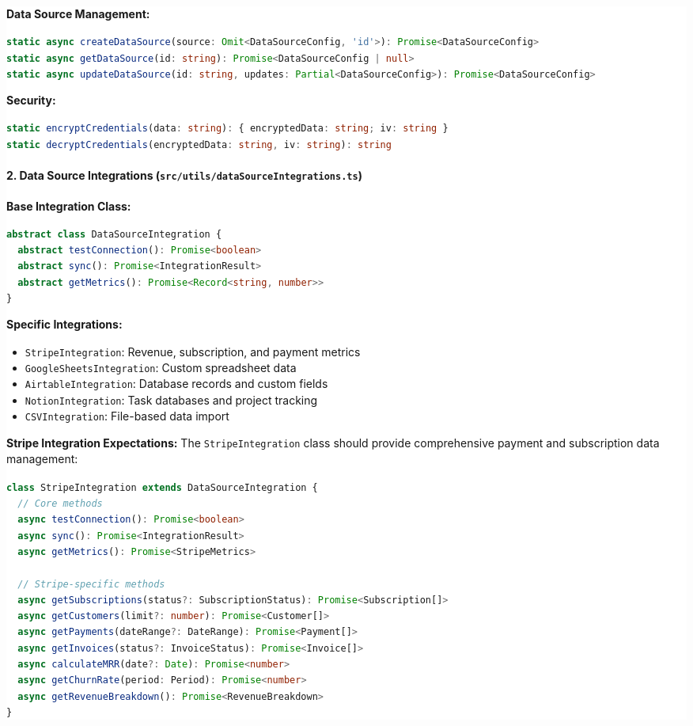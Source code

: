 **Data Source Management:**
```typescript
static async createDataSource(source: Omit<DataSourceConfig, 'id'>): Promise<DataSourceConfig>
static async getDataSource(id: string): Promise<DataSourceConfig | null>
static async updateDataSource(id: string, updates: Partial<DataSourceConfig>): Promise<DataSourceConfig>
```

**Security:**
```typescript
static encryptCredentials(data: string): { encryptedData: string; iv: string }
static decryptCredentials(encryptedData: string, iv: string): string
```

#### 2. Data Source Integrations (`src/utils/dataSourceIntegrations.ts`)

**Base Integration Class:**
```typescript
abstract class DataSourceIntegration {
  abstract testConnection(): Promise<boolean>
  abstract sync(): Promise<IntegrationResult>
  abstract getMetrics(): Promise<Record<string, number>>
}
```

**Specific Integrations:**
- `StripeIntegration`: Revenue, subscription, and payment metrics
- `GoogleSheetsIntegration`: Custom spreadsheet data
- `AirtableIntegration`: Database records and custom fields
- `NotionIntegration`: Task databases and project tracking
- `CSVIntegration`: File-based data import

**Stripe Integration Expectations:**
The `StripeIntegration` class should provide comprehensive payment and subscription data management:

```typescript
class StripeIntegration extends DataSourceIntegration {
  // Core methods
  async testConnection(): Promise<boolean>
  async sync(): Promise<IntegrationResult>
  async getMetrics(): Promise<StripeMetrics>
  
  // Stripe-specific methods
  async getSubscriptions(status?: SubscriptionStatus): Promise<Subscription[]>
  async getCustomers(limit?: number): Promise<Customer[]>
  async getPayments(dateRange?: DateRange): Promise<Payment[]>
  async getInvoices(status?: InvoiceStatus): Promise<Invoice[]>
  async calculateMRR(date?: Date): Promise<number>
  async getChurnRate(period: Period): Promise<number>
  async getRevenueBreakdown(): Promise<RevenueBreakdown>
}
```
